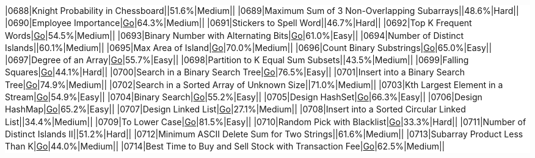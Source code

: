 |0688|Knight Probability in Chessboard||51.6%|Medium||
|0689|Maximum Sum of 3 Non-Overlapping Subarrays||48.6%|Hard||
|0690|Employee Importance|[Go](https://github.com/halfrost/LeetCode-Go/tree/master/leetcode/0690.Employee-Importance)|64.3%|Medium||
|0691|Stickers to Spell Word||46.7%|Hard||
|0692|Top K Frequent Words|[Go](https://github.com/halfrost/LeetCode-Go/tree/master/leetcode/0692.Top-K-Frequent-Words)|54.5%|Medium||
|0693|Binary Number with Alternating Bits|[Go](https://github.com/halfrost/LeetCode-Go/tree/master/leetcode/0693.Binary-Number-with-Alternating-Bits)|61.0%|Easy||
|0694|Number of Distinct Islands||60.1%|Medium||
|0695|Max Area of Island|[Go](https://github.com/halfrost/LeetCode-Go/tree/master/leetcode/0695.Max-Area-of-Island)|70.0%|Medium||
|0696|Count Binary Substrings|[Go](https://github.com/halfrost/LeetCode-Go/tree/master/leetcode/0696.Count-Binary-Substrings)|65.0%|Easy||
|0697|Degree of an Array|[Go](https://github.com/halfrost/LeetCode-Go/tree/master/leetcode/0697.Degree-of-an-Array)|55.7%|Easy||
|0698|Partition to K Equal Sum Subsets||43.5%|Medium||
|0699|Falling Squares|[Go](https://github.com/halfrost/LeetCode-Go/tree/master/leetcode/0699.Falling-Squares)|44.1%|Hard||
|0700|Search in a Binary Search Tree|[Go](https://github.com/halfrost/LeetCode-Go/tree/master/leetcode/0700.Search-in-a-Binary-Search-Tree)|76.5%|Easy||
|0701|Insert into a Binary Search Tree|[Go](https://github.com/halfrost/LeetCode-Go/tree/master/leetcode/0701.Insert-into-a-Binary-Search-Tree)|74.9%|Medium||
|0702|Search in a Sorted Array of Unknown Size||71.0%|Medium||
|0703|Kth Largest Element in a Stream|[Go](https://github.com/halfrost/LeetCode-Go/tree/master/leetcode/0703.Kth-Largest-Element-in-a-Stream)|54.9%|Easy||
|0704|Binary Search|[Go](https://github.com/halfrost/LeetCode-Go/tree/master/leetcode/0704.Binary-Search)|55.2%|Easy||
|0705|Design HashSet|[Go](https://github.com/halfrost/LeetCode-Go/tree/master/leetcode/0705.Design-HashSet)|66.3%|Easy||
|0706|Design HashMap|[Go](https://github.com/halfrost/LeetCode-Go/tree/master/leetcode/0706.Design-HashMap)|65.2%|Easy||
|0707|Design Linked List|[Go](https://github.com/halfrost/LeetCode-Go/tree/master/leetcode/0707.Design-Linked-List)|27.1%|Medium||
|0708|Insert into a Sorted Circular Linked List||34.4%|Medium||
|0709|To Lower Case|[Go](https://github.com/halfrost/LeetCode-Go/tree/master/leetcode/0709.To-Lower-Case)|81.5%|Easy||
|0710|Random Pick with Blacklist|[Go](https://github.com/halfrost/LeetCode-Go/tree/master/leetcode/0710.Random-Pick-with-Blacklist)|33.3%|Hard||
|0711|Number of Distinct Islands II||51.2%|Hard||
|0712|Minimum ASCII Delete Sum for Two Strings||61.6%|Medium||
|0713|Subarray Product Less Than K|[Go](https://github.com/halfrost/LeetCode-Go/tree/master/leetcode/0713.Subarray-Product-Less-Than-K)|44.0%|Medium||
|0714|Best Time to Buy and Sell Stock with Transaction Fee|[Go](https://github.com/halfrost/LeetCode-Go/tree/master/leetcode/0714.Best-Time-to-Buy-and-Sell-Stock-with-Transaction-Fee)|62.5%|Medium||

